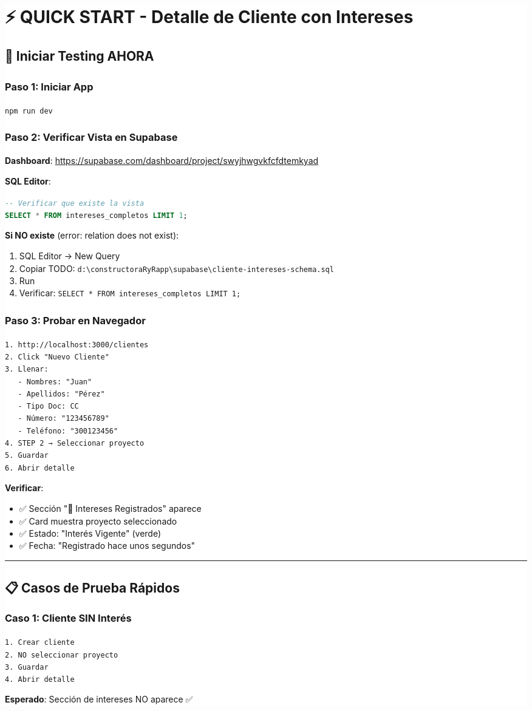 # ⚡ QUICK START - Detalle de Cliente con Intereses

## 🚀 Iniciar Testing AHORA

### Paso 1: Iniciar App
```powershell
npm run dev
```

### Paso 2: Verificar Vista en Supabase

**Dashboard**: https://supabase.com/dashboard/project/swyjhwgvkfcfdtemkyad

**SQL Editor**:
```sql
-- Verificar que existe la vista
SELECT * FROM intereses_completos LIMIT 1;
```

**Si NO existe** (error: relation does not exist):
1. SQL Editor → New Query
2. Copiar TODO: `d:\constructoraRyRapp\supabase\cliente-intereses-schema.sql`
3. Run
4. Verificar: `SELECT * FROM intereses_completos LIMIT 1;`

### Paso 3: Probar en Navegador

```
1. http://localhost:3000/clientes
2. Click "Nuevo Cliente"
3. Llenar:
   - Nombres: "Juan"
   - Apellidos: "Pérez"
   - Tipo Doc: CC
   - Número: "123456789"
   - Teléfono: "300123456"
4. STEP 2 → Seleccionar proyecto
5. Guardar
6. Abrir detalle
```

**Verificar**:
- ✅ Sección "💜 Intereses Registrados" aparece
- ✅ Card muestra proyecto seleccionado
- ✅ Estado: "Interés Vigente" (verde)
- ✅ Fecha: "Registrado hace unos segundos"

---

## 📋 Casos de Prueba Rápidos

### Caso 1: Cliente SIN Interés
```
1. Crear cliente
2. NO seleccionar proyecto
3. Guardar
4. Abrir detalle
```
**Esperado**: Sección de intereses NO aparece ✅
